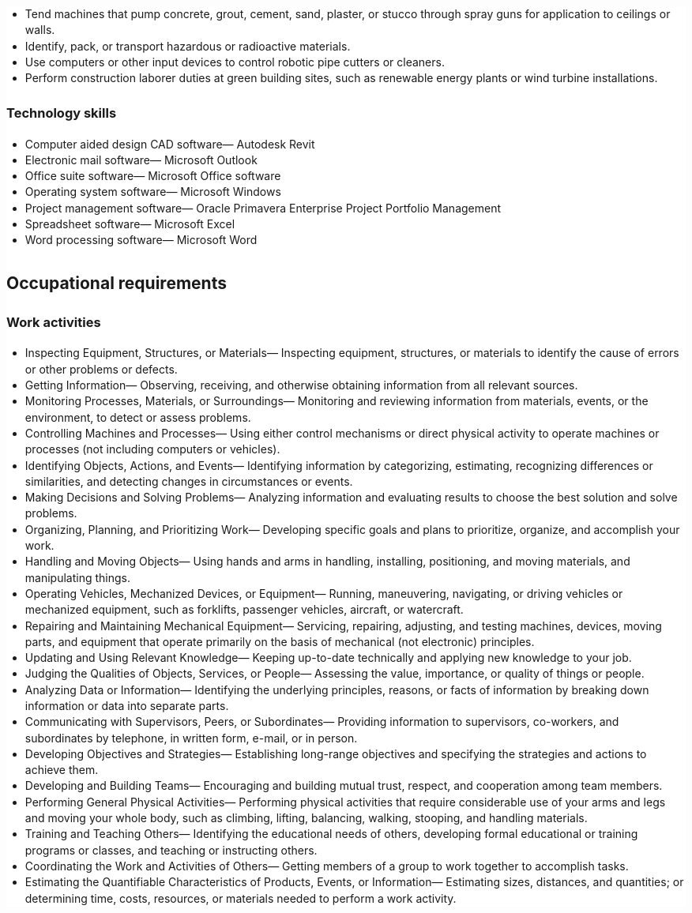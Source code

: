 - Tend machines that pump concrete, grout, cement, sand, plaster, or stucco through spray guns for application to ceilings or walls.
- Identify, pack, or transport hazardous or radioactive materials.
- Use computers or other input devices to control robotic pipe cutters or cleaners.
- Perform construction laborer duties at green building sites, such as renewable energy plants or wind turbine installations.

### Technology skills
- Computer aided design CAD software— Autodesk Revit
- Electronic mail software— Microsoft Outlook
- Office suite software— Microsoft Office software
- Operating system software— Microsoft Windows
- Project management software— Oracle Primavera Enterprise Project Portfolio Management
- Spreadsheet software— Microsoft Excel
- Word processing software— Microsoft Word

## Occupational requirements
### Work activities
- Inspecting Equipment, Structures, or Materials— Inspecting equipment, structures, or materials to identify the cause of errors or other problems or defects.
- Getting Information— Observing, receiving, and otherwise obtaining information from all relevant sources.
- Monitoring Processes, Materials, or Surroundings— Monitoring and reviewing information from materials, events, or the environment, to detect or assess problems.
- Controlling Machines and Processes— Using either control mechanisms or direct physical activity to operate machines or processes (not including computers or vehicles).
- Identifying Objects, Actions, and Events— Identifying information by categorizing, estimating, recognizing differences or similarities, and detecting changes in circumstances or events.
- Making Decisions and Solving Problems— Analyzing information and evaluating results to choose the best solution and solve problems.
- Organizing, Planning, and Prioritizing Work— Developing specific goals and plans to prioritize, organize, and accomplish your work.
- Handling and Moving Objects— Using hands and arms in handling, installing, positioning, and moving materials, and manipulating things.
- Operating Vehicles, Mechanized Devices, or Equipment— Running, maneuvering, navigating, or driving vehicles or mechanized equipment, such as forklifts, passenger vehicles, aircraft, or watercraft.
- Repairing and Maintaining Mechanical Equipment— Servicing, repairing, adjusting, and testing machines, devices, moving parts, and equipment that operate primarily on the basis of mechanical (not electronic) principles.
- Updating and Using Relevant Knowledge— Keeping up-to-date technically and applying new knowledge to your job.
- Judging the Qualities of Objects, Services, or People— Assessing the value, importance, or quality of things or people.
- Analyzing Data or Information— Identifying the underlying principles, reasons, or facts of information by breaking down information or data into separate parts.
- Communicating with Supervisors, Peers, or Subordinates— Providing information to supervisors, co-workers, and subordinates by telephone, in written form, e-mail, or in person.
- Developing Objectives and Strategies— Establishing long-range objectives and specifying the strategies and actions to achieve them.
- Developing and Building Teams— Encouraging and building mutual trust, respect, and cooperation among team members.
- Performing General Physical Activities— Performing physical activities that require considerable use of your arms and legs and moving your whole body, such as climbing, lifting, balancing, walking, stooping, and handling materials.
- Training and Teaching Others— Identifying the educational needs of others, developing formal educational or training programs or classes, and teaching or instructing others.
- Coordinating the Work and Activities of Others— Getting members of a group to work together to accomplish tasks.
- Estimating the Quantifiable Characteristics of Products, Events, or Information— Estimating sizes, distances, and quantities; or determining time, costs, resources, or materials needed to perform a work activity.